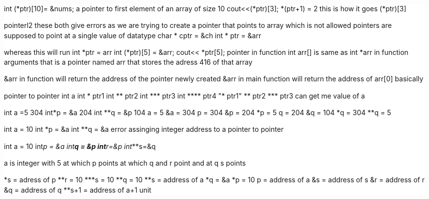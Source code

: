  int (*ptr)[10]= &nums; a pointer to first element of an array of size 10
cout<<(*ptr)[3];
*(ptr+1) = 2
this is how it goes
 (*ptr)[3]

pointerl2
these both give errors as we are trying to create a pointer that points to array which is not allowed
pointers are supposed to point at a single value of datatype
char * cptr = &ch
int * ptr = &arr 

whereas this will run
int *ptr = arr
int (*ptr)[5] = &arr;
cout<< *ptr[5];
pointer in function
int arr[] is same as int *arr in function arguments that is a pointer named arr that stores the adress 416 of that array

&arr in function will return the address of the pointer newly created 
&arr in main function will return the address of arr[0] basically

pointer to pointer
int a int * ptr1 int ** ptr2 int *** ptr3 int **** ptr4
 "* ptr1" ** ptr2 *** ptr3 can get me value of a 

int a =5 304
int*p = &a 204
int **q = &p 104
a = 5
&a = 304
p = 304
&p = 204
*p = 5
q = 204
&q = 104
*q = 304
**q = 5


int a = 10
int *p = &a
int **q = &a  error assinging integer address to a pointer to pointer


int a = 10
int*p = &a
int**q = &p
int**r=&p
int***s=&q

a is integer with 5 at which p points at which q and r point and at q s points

*s = adress of p
**r = 10
***s = 10
**q = 10
**s = address of a
*q = &a
*p = 10
p = address of a
&s = address of s
&r = address of r
&q = address of q 
**s+1 = address of a+1 unit
